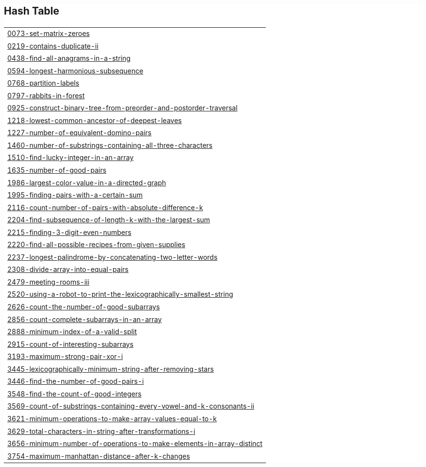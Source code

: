 ## Hash Table
|  |
| ------- |
| [0073-set-matrix-zeroes](https://github.com/procodes27/LeetCode/tree/master/0073-set-matrix-zeroes) |
| [0219-contains-duplicate-ii](https://github.com/procodes27/LeetCode/tree/master/0219-contains-duplicate-ii) |
| [0438-find-all-anagrams-in-a-string](https://github.com/procodes27/LeetCode/tree/master/0438-find-all-anagrams-in-a-string) |
| [0594-longest-harmonious-subsequence](https://github.com/procodes27/LeetCode/tree/master/0594-longest-harmonious-subsequence) |
| [0768-partition-labels](https://github.com/procodes27/LeetCode/tree/master/0768-partition-labels) |
| [0797-rabbits-in-forest](https://github.com/procodes27/LeetCode/tree/master/0797-rabbits-in-forest) |
| [0925-construct-binary-tree-from-preorder-and-postorder-traversal](https://github.com/procodes27/LeetCode/tree/master/0925-construct-binary-tree-from-preorder-and-postorder-traversal) |
| [1218-lowest-common-ancestor-of-deepest-leaves](https://github.com/procodes27/LeetCode/tree/master/1218-lowest-common-ancestor-of-deepest-leaves) |
| [1227-number-of-equivalent-domino-pairs](https://github.com/procodes27/LeetCode/tree/master/1227-number-of-equivalent-domino-pairs) |
| [1460-number-of-substrings-containing-all-three-characters](https://github.com/procodes27/LeetCode/tree/master/1460-number-of-substrings-containing-all-three-characters) |
| [1510-find-lucky-integer-in-an-array](https://github.com/procodes27/LeetCode/tree/master/1510-find-lucky-integer-in-an-array) |
| [1635-number-of-good-pairs](https://github.com/procodes27/LeetCode/tree/master/1635-number-of-good-pairs) |
| [1986-largest-color-value-in-a-directed-graph](https://github.com/procodes27/LeetCode/tree/master/1986-largest-color-value-in-a-directed-graph) |
| [1995-finding-pairs-with-a-certain-sum](https://github.com/procodes27/LeetCode/tree/master/1995-finding-pairs-with-a-certain-sum) |
| [2116-count-number-of-pairs-with-absolute-difference-k](https://github.com/procodes27/LeetCode/tree/master/2116-count-number-of-pairs-with-absolute-difference-k) |
| [2204-find-subsequence-of-length-k-with-the-largest-sum](https://github.com/procodes27/LeetCode/tree/master/2204-find-subsequence-of-length-k-with-the-largest-sum) |
| [2215-finding-3-digit-even-numbers](https://github.com/procodes27/LeetCode/tree/master/2215-finding-3-digit-even-numbers) |
| [2220-find-all-possible-recipes-from-given-supplies](https://github.com/procodes27/LeetCode/tree/master/2220-find-all-possible-recipes-from-given-supplies) |
| [2237-longest-palindrome-by-concatenating-two-letter-words](https://github.com/procodes27/LeetCode/tree/master/2237-longest-palindrome-by-concatenating-two-letter-words) |
| [2308-divide-array-into-equal-pairs](https://github.com/procodes27/LeetCode/tree/master/2308-divide-array-into-equal-pairs) |
| [2479-meeting-rooms-iii](https://github.com/procodes27/LeetCode/tree/master/2479-meeting-rooms-iii) |
| [2520-using-a-robot-to-print-the-lexicographically-smallest-string](https://github.com/procodes27/LeetCode/tree/master/2520-using-a-robot-to-print-the-lexicographically-smallest-string) |
| [2626-count-the-number-of-good-subarrays](https://github.com/procodes27/LeetCode/tree/master/2626-count-the-number-of-good-subarrays) |
| [2856-count-complete-subarrays-in-an-array](https://github.com/procodes27/LeetCode/tree/master/2856-count-complete-subarrays-in-an-array) |
| [2888-minimum-index-of-a-valid-split](https://github.com/procodes27/LeetCode/tree/master/2888-minimum-index-of-a-valid-split) |
| [2915-count-of-interesting-subarrays](https://github.com/procodes27/LeetCode/tree/master/2915-count-of-interesting-subarrays) |
| [3193-maximum-strong-pair-xor-i](https://github.com/procodes27/LeetCode/tree/master/3193-maximum-strong-pair-xor-i) |
| [3445-lexicographically-minimum-string-after-removing-stars](https://github.com/procodes27/LeetCode/tree/master/3445-lexicographically-minimum-string-after-removing-stars) |
| [3446-find-the-number-of-good-pairs-i](https://github.com/procodes27/LeetCode/tree/master/3446-find-the-number-of-good-pairs-i) |
| [3548-find-the-count-of-good-integers](https://github.com/procodes27/LeetCode/tree/master/3548-find-the-count-of-good-integers) |
| [3569-count-of-substrings-containing-every-vowel-and-k-consonants-ii](https://github.com/procodes27/LeetCode/tree/master/3569-count-of-substrings-containing-every-vowel-and-k-consonants-ii) |
| [3621-minimum-operations-to-make-array-values-equal-to-k](https://github.com/procodes27/LeetCode/tree/master/3621-minimum-operations-to-make-array-values-equal-to-k) |
| [3629-total-characters-in-string-after-transformations-i](https://github.com/procodes27/LeetCode/tree/master/3629-total-characters-in-string-after-transformations-i) |
| [3656-minimum-number-of-operations-to-make-elements-in-array-distinct](https://github.com/procodes27/LeetCode/tree/master/3656-minimum-number-of-operations-to-make-elements-in-array-distinct) |
| [3754-maximum-manhattan-distance-after-k-changes](https://github.com/procodes27/LeetCode/tree/master/3754-maximum-manhattan-distance-after-k-changes) |